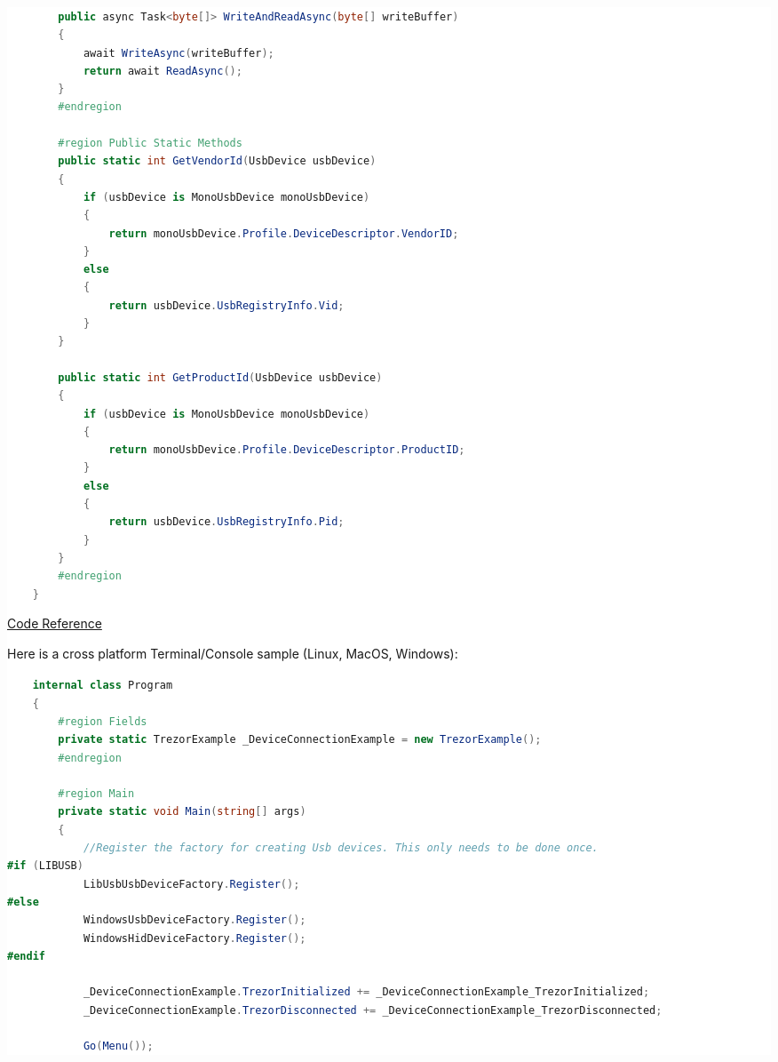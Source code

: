 ```cs
        public async Task<byte[]> WriteAndReadAsync(byte[] writeBuffer)
        {
            await WriteAsync(writeBuffer);
            return await ReadAsync();
        }
        #endregion

        #region Public Static Methods
        public static int GetVendorId(UsbDevice usbDevice)
        {
            if (usbDevice is MonoUsbDevice monoUsbDevice)
            {
                return monoUsbDevice.Profile.DeviceDescriptor.VendorID;
            }
            else
            {
                return usbDevice.UsbRegistryInfo.Vid;
            }
        }

        public static int GetProductId(UsbDevice usbDevice)
        {
            if (usbDevice is MonoUsbDevice monoUsbDevice)
            {
                return monoUsbDevice.Profile.DeviceDescriptor.ProductID;
            }
            else
            {
                return usbDevice.UsbRegistryInfo.Pid;
            }
        }
        #endregion
    }
```
[Code Reference](https://github.com/MelbourneDeveloper/Device.Net/blob/e195ee2c993608f81aba67fbe48db1f5d0954905/src/Device.Net.LibUsb/LibUsbDevice.cs#L10)

Here is a cross platform Terminal/Console sample (Linux, MacOS, Windows):

```cs
    internal class Program
    {
        #region Fields
        private static TrezorExample _DeviceConnectionExample = new TrezorExample();
        #endregion

        #region Main
        private static void Main(string[] args)
        {
            //Register the factory for creating Usb devices. This only needs to be done once.
#if (LIBUSB)
            LibUsbUsbDeviceFactory.Register();
#else
            WindowsUsbDeviceFactory.Register();
            WindowsHidDeviceFactory.Register();
#endif

            _DeviceConnectionExample.TrezorInitialized += _DeviceConnectionExample_TrezorInitialized;
            _DeviceConnectionExample.TrezorDisconnected += _DeviceConnectionExample_TrezorDisconnected;

            Go(Menu());

```